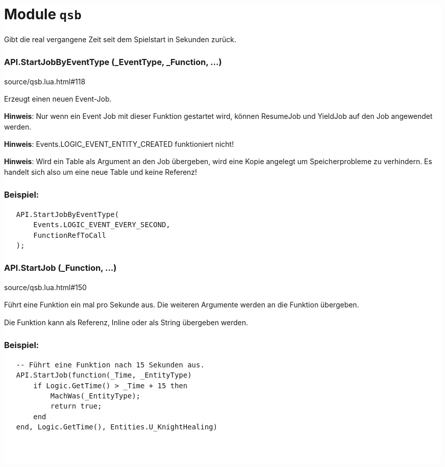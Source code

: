 # Module <code>qsb</code>
Gibt die real vergangene Zeit seit dem Spielstart in Sekunden zurück.




### API.StartJobByEventType (_EventType, _Function, ...)
source/qsb.lua.html#118

Erzeugt einen neuen Event-Job.

 <b>Hinweis</b>: Nur wenn ein Event Job mit dieser Funktion gestartet wird,
 können ResumeJob und YieldJob auf den Job angewendet werden.

 <b>Hinweis</b>: Events.LOGIC_EVENT_ENTITY_CREATED funktioniert nicht!

 <b>Hinweis</b>: Wird ein Table als Argument an den Job übergeben, wird eine
 Kopie angelegt um Speicherprobleme zu verhindern. Es handelt sich also um
 eine neue Table und keine Referenz!






### Beispiel:
<ul>


<pre class="example">API.StartJobByEventType(
    Events.LOGIC_EVENT_EVERY_SECOND,
    FunctionRefToCall
);</pre>


</ul>


### API.StartJob (_Function, ...)
source/qsb.lua.html#150

Führt eine Funktion ein mal pro Sekunde aus.  Die weiteren Argumente werden an
 die Funktion übergeben.

 Die Funktion kann als Referenz, Inline oder als String übergeben werden.






### Beispiel:
<ul>


<pre class="example"><span class="comment">-- Führt eine Funktion nach 15 Sekunden aus.
</span>API.StartJob(<span class="keyword">function</span>(_Time, _EntityType)
    <span class="keyword">if</span> Logic.GetTime() &gt; _Time + <span class="number">15</span> <span class="keyword">then</span>
        MachWas(_EntityType);
        <span class="keyword">return</span> <span class="keyword">true</span>;
    <span class="keyword">end</span>
<span class="keyword">end</span>, Logic.GetTime(), Entities.U_KnightHealing)
